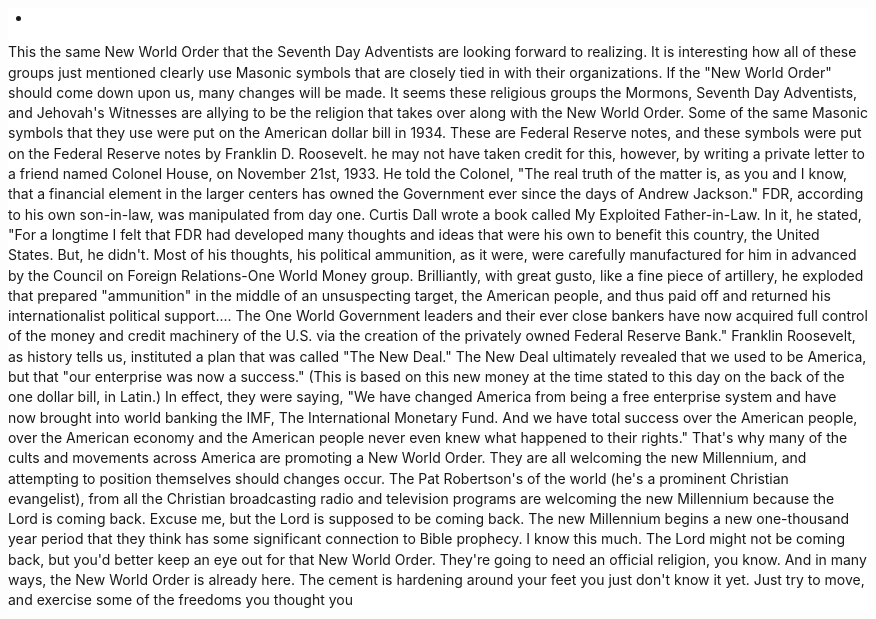-
This the same New World Order that the
Seventh Day Adventists are looking forward to realizing.
It is interesting how all of these groups just mentioned clearly use Masonic
symbols that are closely tied in with their organizations. If the "New World
Order" should come down upon us, many changes will be made. It seems these
religious groups the Mormons, Seventh Day Adventists, and Jehovah's
Witnesses are allying to be the religion that takes over along with the New
World Order.
Some of the same Masonic symbols that they use were put on the
American dollar bill in 1934. These are
Federal Reserve notes, and these
symbols were put on the Federal Reserve notes by Franklin D. Roosevelt. he
may not have taken credit for this, however, by writing a private letter to
a friend named Colonel House, on November 21st, 1933.
He told the Colonel,
"The real truth of the matter is, as you and I know, that a financial
element in the larger centers has owned the Government ever since the days
of Andrew Jackson."
FDR, according to his own son-in-law, was manipulated from day one. Curtis Dall wrote a book called
My Exploited Father-in-Law.
In it, he stated,
"For
a longtime I felt that FDR had developed many thoughts and ideas that were
his own to benefit this country, the United States. But, he didn't. Most of
his thoughts, his political ammunition, as it were, were carefully
manufactured for him in advanced by the
Council on Foreign Relations-One
World Money group.
Brilliantly, with great gusto, like a fine piece of
artillery, he exploded that prepared "ammunition" in the middle of an
unsuspecting target, the American people, and thus paid off and returned his
internationalist political support.... The One World Government leaders and
their ever close bankers have now acquired full control of the money and
credit machinery of the U.S. via the creation of the privately owned
Federal
Reserve Bank."
Franklin Roosevelt, as history tells us, instituted a plan that was called
"The New Deal."
The New Deal ultimately revealed that we used to be America,
but that "our enterprise was now a success." (This is based on this new
money at the time stated to this day on the back of the one dollar bill, in
Latin.)
In effect, they were saying,
"We have changed America from being a
free enterprise system and have now brought into world banking the IMF, The
International Monetary Fund. And we have total success over the American
people, over the American economy and the American people never even knew
what happened to their rights."
That's why many of the cults and movements
across America are promoting a New World Order. They are all welcoming the
new Millennium, and attempting to position themselves should changes occur.
The Pat Robertson's of the world (he's a prominent Christian evangelist),
from all the Christian broadcasting radio and television programs are
welcoming the new Millennium because the Lord is coming back.
Excuse me, but
the Lord is supposed to be coming back. The new Millennium begins a new
one-thousand year period that they think has some significant connection to
Bible prophecy. I know this much. The Lord might not be coming back, but
you'd better keep an eye out for that New World Order. They're going to need
an official religion, you know. And in many ways, the New World Order is
already here.
The cement is hardening around your feet you just don't know
it yet. Just try to move, and exercise some of the freedoms you thought you